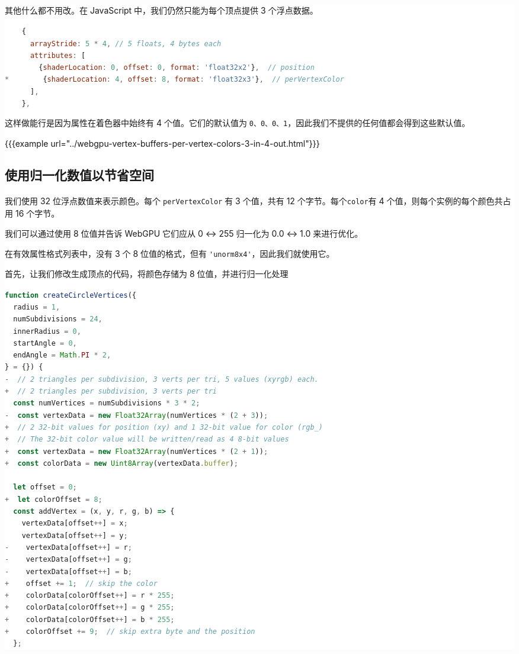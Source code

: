 其他什么都不用改。在 JavaScript 中，我们仍然只能为每个顶点提供 3 个浮点数据。

```js
    {
      arrayStride: 5 * 4, // 5 floats, 4 bytes each
      attributes: [
        {shaderLocation: 0, offset: 0, format: 'float32x2'},  // position
*        {shaderLocation: 4, offset: 8, format: 'float32x3'},  // perVertexColor
      ],
    },
```

这样做能行是因为属性在着色器中始终有 4 个值。它们的默认值为 `0、0、0、1`，因此我们不提供的任何值都会得到这些默认值。

{{{example url="../webgpu-vertex-buffers-per-vertex-colors-3-in-4-out.html"}}}

## <a id="a-normalized-attributes"></a>使用归一化数值以节省空间

我们使用 32 位浮点数值来表示颜色。每个 `perVertexColor` 有 3 个值，共有 12 个字节。每个`color`有 4 个值，则每个实例的每个颜色共占用 16 个字节。

我们可以通过使用 8 位值并告诉 WebGPU 它们应从 0 ↔ 255 归一化为 0.0 ↔ 1.0 来进行优化。

在有效属性格式列表中，没有 3 个 8 位值的格式，但有 `'unorm8x4'`，因此我们就使用它。

首先，让我们修改生成顶点的代码，将颜色存储为 8 位值，并进行归一化处理

```js
function createCircleVertices({
  radius = 1,
  numSubdivisions = 24,
  innerRadius = 0,
  startAngle = 0,
  endAngle = Math.PI * 2,
} = {}) {
-  // 2 triangles per subdivision, 3 verts per tri, 5 values (xyrgb) each.
+  // 2 triangles per subdivision, 3 verts per tri
  const numVertices = numSubdivisions * 3 * 2;
-  const vertexData = new Float32Array(numVertices * (2 + 3));
+  // 2 32-bit values for position (xy) and 1 32-bit value for color (rgb_)
+  // The 32-bit color value will be written/read as 4 8-bit values
+  const vertexData = new Float32Array(numVertices * (2 + 1));
+  const colorData = new Uint8Array(vertexData.buffer);

  let offset = 0;
+  let colorOffset = 8;
  const addVertex = (x, y, r, g, b) => {
    vertexData[offset++] = x;
    vertexData[offset++] = y;
-    vertexData[offset++] = r;
-    vertexData[offset++] = g;
-    vertexData[offset++] = b;
+    offset += 1;  // skip the color
+    colorData[colorOffset++] = r * 255;
+    colorData[colorOffset++] = g * 255;
+    colorData[colorOffset++] = b * 255;
+    colorOffset += 9;  // skip extra byte and the position
  };
```
